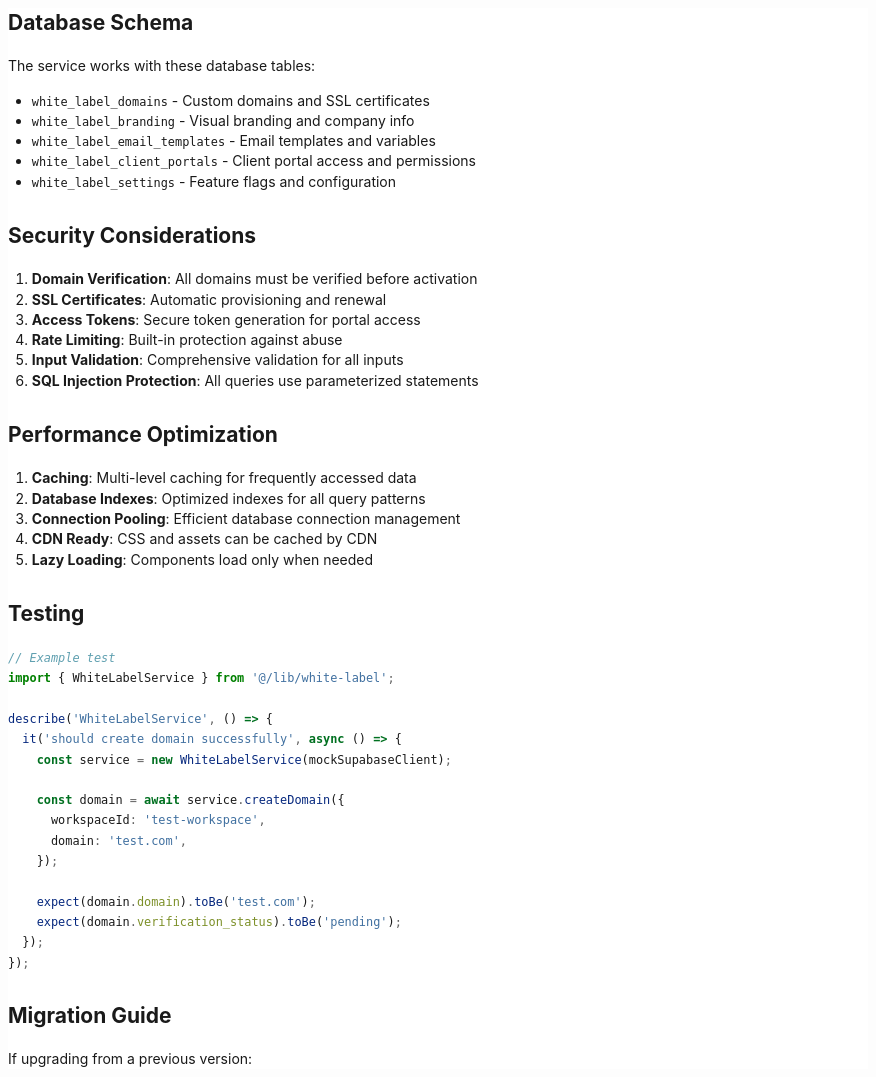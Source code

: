 ## Database Schema

The service works with these database tables:
- `white_label_domains` - Custom domains and SSL certificates
- `white_label_branding` - Visual branding and company info
- `white_label_email_templates` - Email templates and variables
- `white_label_client_portals` - Client portal access and permissions
- `white_label_settings` - Feature flags and configuration

## Security Considerations

1. **Domain Verification**: All domains must be verified before activation
2. **SSL Certificates**: Automatic provisioning and renewal
3. **Access Tokens**: Secure token generation for portal access
4. **Rate Limiting**: Built-in protection against abuse
5. **Input Validation**: Comprehensive validation for all inputs
6. **SQL Injection Protection**: All queries use parameterized statements

## Performance Optimization

1. **Caching**: Multi-level caching for frequently accessed data
2. **Database Indexes**: Optimized indexes for all query patterns
3. **Connection Pooling**: Efficient database connection management
4. **CDN Ready**: CSS and assets can be cached by CDN
5. **Lazy Loading**: Components load only when needed

## Testing

```typescript
// Example test
import { WhiteLabelService } from '@/lib/white-label';

describe('WhiteLabelService', () => {
  it('should create domain successfully', async () => {
    const service = new WhiteLabelService(mockSupabaseClient);
    
    const domain = await service.createDomain({
      workspaceId: 'test-workspace',
      domain: 'test.com',
    });
    
    expect(domain.domain).toBe('test.com');
    expect(domain.verification_status).toBe('pending');
  });
});
```

## Migration Guide

If upgrading from a previous version:
